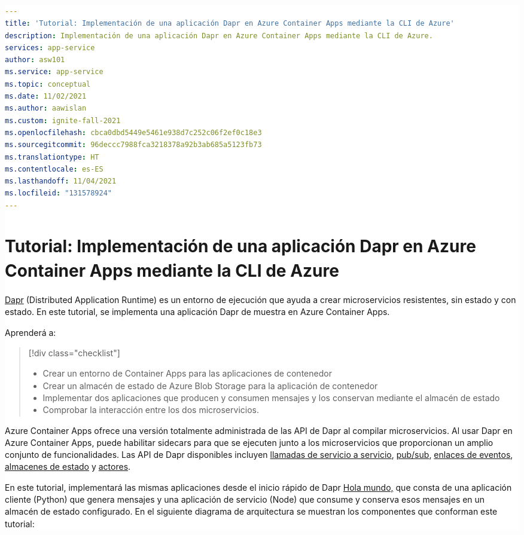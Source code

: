```yaml
---
title: 'Tutorial: Implementación de una aplicación Dapr en Azure Container Apps mediante la CLI de Azure'
description: Implementación de una aplicación Dapr en Azure Container Apps mediante la CLI de Azure.
services: app-service
author: asw101
ms.service: app-service
ms.topic: conceptual
ms.date: 11/02/2021
ms.author: aawislan
ms.custom: ignite-fall-2021
ms.openlocfilehash: cbca0dbd5449e5461e938d7c252c06f2ef0c18e3
ms.sourcegitcommit: 96deccc7988fca3218378a92b3ab685a5123fb73
ms.translationtype: HT
ms.contentlocale: es-ES
ms.lasthandoff: 11/04/2021
ms.locfileid: "131578924"
---
```

# <a name="tutorial-deploy-a-dapr-application-to-azure-container-apps-using-the-azure-cli"></a>Tutorial: Implementación de una aplicación Dapr en Azure Container Apps mediante la CLI de Azure

[Dapr](https://dapr.io/) (Distributed Application Runtime) es un entorno de ejecución que ayuda a crear microservicios resistentes, sin estado y con estado. En este tutorial, se implementa una aplicación Dapr de muestra en Azure Container Apps.

Aprenderá a:

> [!div class="checklist"]
> * Crear un entorno de Container Apps para las aplicaciones de contenedor
> * Crear un almacén de estado de Azure Blob Storage para la aplicación de contenedor
> * Implementar dos aplicaciones que producen y consumen mensajes y los conservan mediante el almacén de estado
> * Comprobar la interacción entre los dos microservicios.

Azure Container Apps ofrece una versión totalmente administrada de las API de Dapr al compilar microservicios. Al usar Dapr en Azure Container Apps, puede habilitar sidecars para que se ejecuten junto a los microservicios que proporcionan un amplio conjunto de funcionalidades. Las API de Dapr disponibles incluyen [llamadas de servicio a servicio](https://docs.dapr.io/developing-applications/building-blocks/service-invocation/), [pub/sub](https://docs.dapr.io/developing-applications/building-blocks/pubsub/), [enlaces de eventos](https://docs.dapr.io/developing-applications/building-blocks/bindings/), [almacenes de estado](https://docs.dapr.io/developing-applications/building-blocks/state-management/) y [actores](https://docs.dapr.io/developing-applications/building-blocks/actors/).

En este tutorial, implementará las mismas aplicaciones desde el inicio rápido de Dapr [Hola mundo,](https://github.com/dapr/quickstarts/tree/master/hello-kubernetes) que consta de una aplicación cliente (Python) que genera mensajes y una aplicación de servicio (Node) que consume y conserva esos mensajes en un almacén de estado configurado. En el siguiente diagrama de arquitectura se muestran los componentes que conforman este tutorial:

